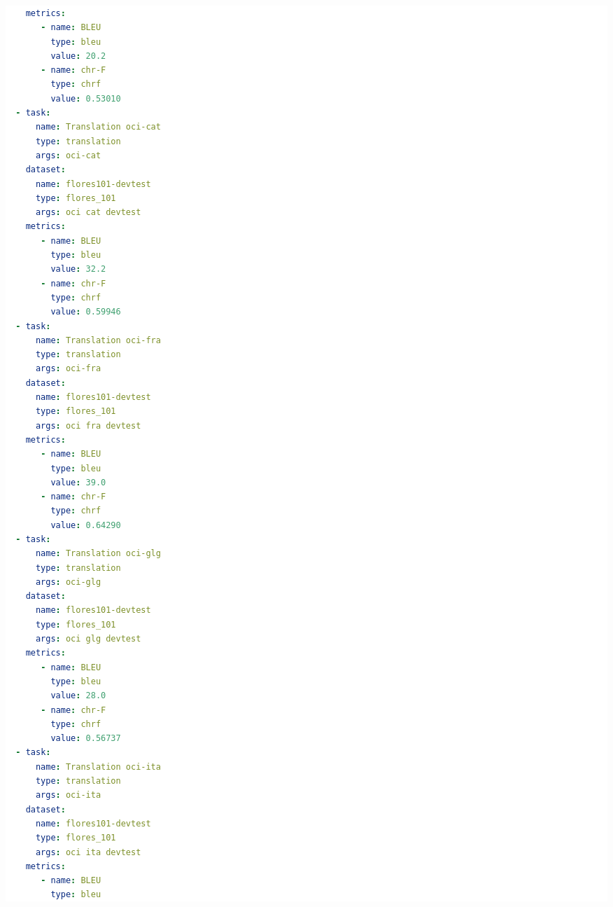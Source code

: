 ```yaml
    metrics:
       - name: BLEU
         type: bleu
         value: 20.2
       - name: chr-F
         type: chrf
         value: 0.53010
  - task:
      name: Translation oci-cat
      type: translation
      args: oci-cat
    dataset:
      name: flores101-devtest
      type: flores_101
      args: oci cat devtest
    metrics:
       - name: BLEU
         type: bleu
         value: 32.2
       - name: chr-F
         type: chrf
         value: 0.59946
  - task:
      name: Translation oci-fra
      type: translation
      args: oci-fra
    dataset:
      name: flores101-devtest
      type: flores_101
      args: oci fra devtest
    metrics:
       - name: BLEU
         type: bleu
         value: 39.0
       - name: chr-F
         type: chrf
         value: 0.64290
  - task:
      name: Translation oci-glg
      type: translation
      args: oci-glg
    dataset:
      name: flores101-devtest
      type: flores_101
      args: oci glg devtest
    metrics:
       - name: BLEU
         type: bleu
         value: 28.0
       - name: chr-F
         type: chrf
         value: 0.56737
  - task:
      name: Translation oci-ita
      type: translation
      args: oci-ita
    dataset:
      name: flores101-devtest
      type: flores_101
      args: oci ita devtest
    metrics:
       - name: BLEU
         type: bleu
```